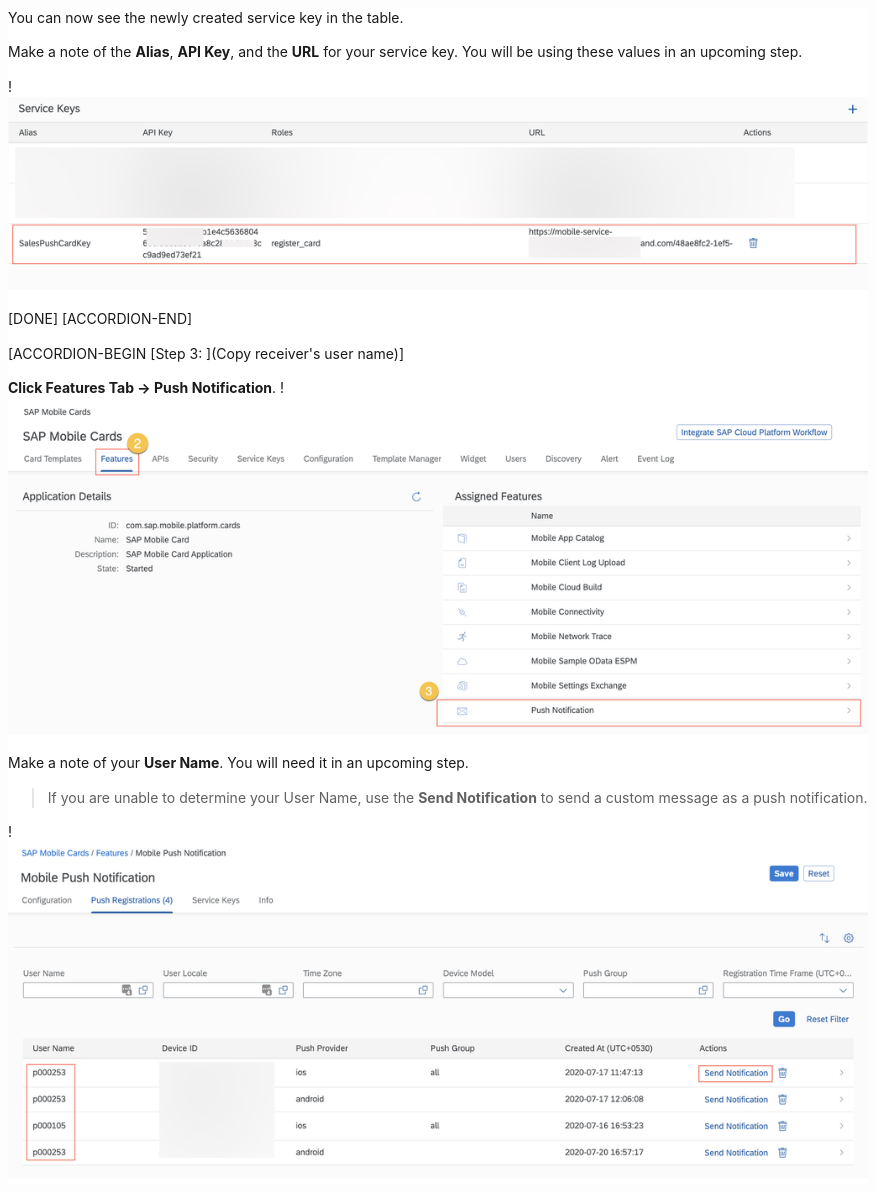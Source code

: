 You can now see the newly created service key in the table.

Make a note of the **Alias**, **API Key**, and the **URL** for your service key. You will be using these values in an upcoming step.

!![Service Keys Table](img_2_5.png)

[DONE]
[ACCORDION-END]

[ACCORDION-BEGIN [Step 3: ](Copy receiver's user name)]

**Click Features Tab  &rarr; Push Notification**.
!![Push Notification Feature](img_3_1.png)

Make a note of your **User Name**. You will need it in an upcoming step.

> If you are unable to determine your User Name, use the **Send Notification** to send a custom message as a push notification.

!![Push Notification Cockpit](img_3_2.png)
